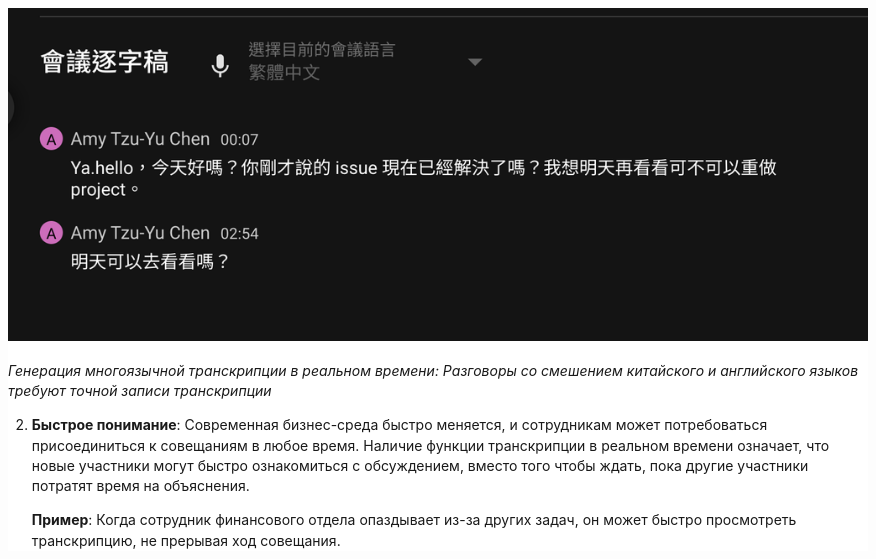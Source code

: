 <img src="/images/blog/36-how-to-use-ai-meeting-copilot/1-實時產生多語言逐字稿.png" alt="Генерация многоязычной транскрипции в реальном времени: Разговоры со смешением китайского и английского языков требуют точной записи транскрипции"/>

*Генерация многоязычной транскрипции в реальном времени: Разговоры со смешением китайского и английского языков требуют точной записи транскрипции*
</center>

2.  **Быстрое понимание**: Современная бизнес-среда быстро меняется, и сотрудникам может потребоваться присоединиться к совещаниям в любое время. Наличие функции транскрипции в реальном времени означает, что новые участники могут быстро ознакомиться с обсуждением, вместо того чтобы ждать, пока другие участники потратят время на объяснения.

    **Пример**: Когда сотрудник финансового отдела опаздывает из-за других задач, он может быстро просмотреть транскрипцию, не прерывая ход совещания.

<center>
